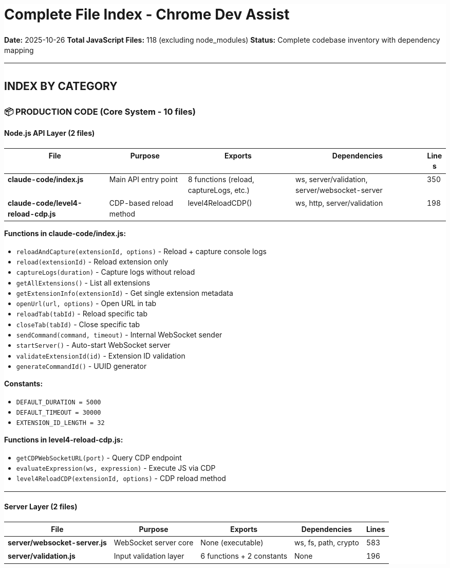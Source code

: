 # Complete File Index - Chrome Dev Assist

**Date:** 2025-10-26
**Total JavaScript Files:** 118 (excluding node_modules)
**Status:** Complete codebase inventory with dependency mapping

---

## INDEX BY CATEGORY

### 📦 PRODUCTION CODE (Core System - 10 files)

#### Node.js API Layer (2 files)

| File                                 | Purpose                 | Exports                                 | Dependencies                                   | Lines |
| ------------------------------------ | ----------------------- | --------------------------------------- | ---------------------------------------------- | ----- |
| **claude-code/index.js**             | Main API entry point    | 8 functions (reload, captureLogs, etc.) | ws, server/validation, server/websocket-server | 350   |
| **claude-code/level4-reload-cdp.js** | CDP-based reload method | level4ReloadCDP()                       | ws, http, server/validation                    | 198   |

**Functions in claude-code/index.js:**

- `reloadAndCapture(extensionId, options)` - Reload + capture console logs
- `reload(extensionId)` - Reload extension only
- `captureLogs(duration)` - Capture logs without reload
- `getAllExtensions()` - List all extensions
- `getExtensionInfo(extensionId)` - Get single extension metadata
- `openUrl(url, options)` - Open URL in tab
- `reloadTab(tabId)` - Reload specific tab
- `closeTab(tabId)` - Close specific tab
- `sendCommand(command, timeout)` - Internal WebSocket sender
- `startServer()` - Auto-start WebSocket server
- `validateExtensionId(id)` - Extension ID validation
- `generateCommandId()` - UUID generator

**Constants:**

- `DEFAULT_DURATION = 5000`
- `DEFAULT_TIMEOUT = 30000`
- `EXTENSION_ID_LENGTH = 32`

**Functions in level4-reload-cdp.js:**

- `getCDPWebSocketURL(port)` - Query CDP endpoint
- `evaluateExpression(ws, expression)` - Execute JS via CDP
- `level4ReloadCDP(extensionId, options)` - CDP reload method

---

#### Server Layer (2 files)

| File                           | Purpose                | Exports                   | Dependencies         | Lines |
| ------------------------------ | ---------------------- | ------------------------- | -------------------- | ----- |
| **server/websocket-server.js** | WebSocket server core  | None (executable)         | ws, fs, path, crypto | 583   |
| **server/validation.js**       | Input validation layer | 6 functions + 2 constants | None                 | 196   |
